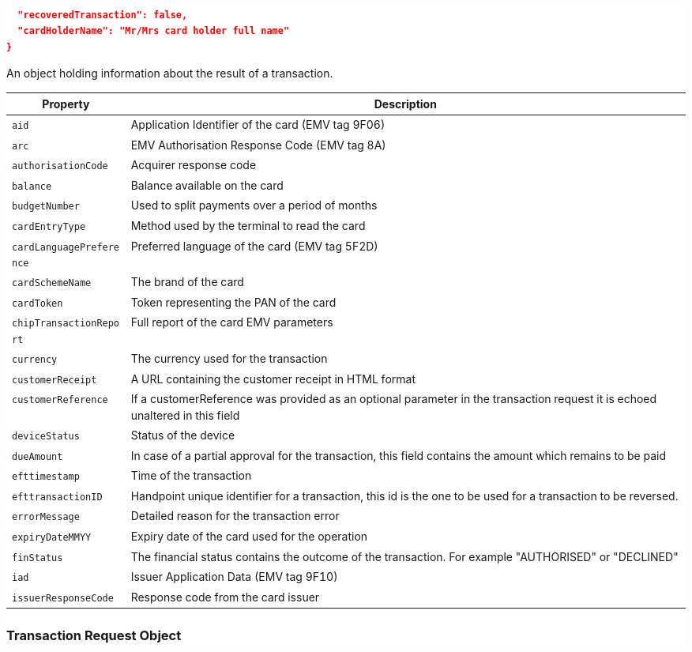 ````json
  "recoveredTransaction": false,
  "cardHolderName": "Mr/Mrs card holder full name"
}

````



An object holding information about the result of a transaction.

| Property      | Description |
| ----------- | ----------- |
| `aid`     | Application Identifier of the card (EMV tag 9F06)       |
| `arc`   | EMV Authorisation Response Code (EMV tag 8A)        |
| `authorisationCode`      | Acquirer response code       |
| `balance`  | Balance available on the card        |
| `budgetNumber`      | Used to split payments over a period of months       |
| `cardEntryType`   | Method used by the terminal to read the card        |
| `cardLanguagePreference`| Preferred language of the card (EMV tag 5F2D)       |
| `cardSchemeName`   | The brand of the card        |
| `cardToken`      | Token representing the PAN of the card       |
| `chipTransactionReport`   | Full report of the card EMV parameters        |
| `currency`      | The currency used for the transaction       |
| `customerReceipt`   | A URL containing the customer receipt in HTML format        |
| `customerReference`      | If a customerReference was provided as an optional parameter in the transaction request it is echoed unaltered in this field       |
| `deviceStatus`   | Status of the device        |
| `dueAmount`      | In case of a partial approval for the transaction, this field contains the amount which remains to be paid       |
| `efttimestamp`   | Time of the transaction        |
| `efttransactionID`      | Handpoint unique identifier for a transaction, this id is the one to be used for a transaction to be reversed.       |
| `errorMessage`   | Detailed reason for the transaction error        |
| `expiryDateMMYY`  | Expiry date of the card used for the operation        |
| `finStatus`   | The financial status contains the outcome of the transaction. For example "AUTHORISED" or "DECLINED"        |
| `iad`   | Issuer Application Data (EMV tag 9F10)        |
| `issuerResponseCode`   | Response code from the card issuer        |



### Transaction Request Object
